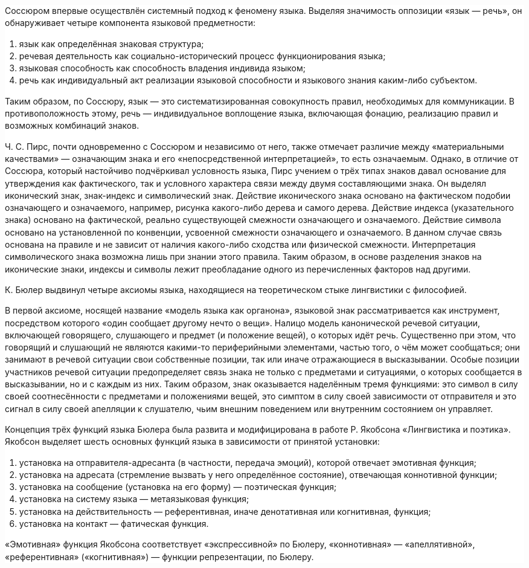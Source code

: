 Соссюром впервые осуществлён системный подход к феномену языка. Выделяя значимость оппозиции «язык — речь», он обнаруживает четыре компонента языковой предметности:

1. язык как определённая знаковая структура;
2. речевая деятельность как социально-исторический процесс функционирования языка;
3. языковая способность как способность владения индивида языком;
4. речь как индивидуальный акт реализации языковой способности и языкового знания каким-либо субъектом.

Таким образом, по Соссюру, язык — это систематизированная совокупность правил, необходимых для коммуникации. В противоположность этому, речь — индивидуальное воплощение языка, включающая фонацию, реализацию правил и возможных комбинаций знаков.

Ч. С. Пирс, почти одновременно с Соссюром и независимо от него, также отмечает различие между «материальными качествами» — означающим знака и его «непосредственной интерпретацией», то есть означаемым. Однако, в отличие от Соссюра, который настойчиво подчёркивал условность языка, Пирс учением о трёх типах знаков давал основание для утверждения как фактического, так и условного характера связи между двумя составляющими знака. Он выделял иконический знак, знак-индекс и символический знак. Действие иконического знака основано на фактическом подобии означающего и означаемого, например, рисунка какого-либо дерева и самого дерева. Действие индекса (указательного знака) основано на фактической, реально существующей смежности означающего и означаемого. Действие символа основано на установленной по конвенции, усвоенной смежности означающего и означаемого. В данном случае связь основана на правиле и не зависит от наличия какого-либо сходства или физической смежности. Интерпретация символического знака возможна лишь при знании этого правила. Таким образом, в основе разделения знаков на иконические знаки, индексы и символы лежит преобладание одного из перечисленных факторов над другими.

К. Бюлер выдвинул четыре аксиомы языка, находящиеся на теоретическом стыке лингвистики с философией.

В первой аксиоме, носящей название «модель языка как органона», языковой знак рассматривается как инструмент, посредством которого «один сообщает другому нечто о вещи». Налицо модель канонической речевой ситуации, включающей говорящего, слушающего и предмет (и положение вещей), о которых идёт речь. Существенно при этом, что говорящий и слушающий не являются какими-то периферийными элементами, частью того, о чём может сообщаться; они занимают в речевой ситуации свои собственные позиции, так или иначе отражающиеся в высказывании. Особые позиции участников речевой ситуации предопределяет связь знака не только с предметами и ситуациями, о которых сообщается в высказывании, но и с каждым из них. Таким образом, знак оказывается наделённым тремя функциями: это символ в силу своей соотнесённости с предметами и положениями вещей, это симптом в силу своей зависимости от отправителя и это сигнал в силу своей апелляции к слушателю, чьим внешним поведением или внутренним состоянием он управляет.

Концепция трёх функций языка Бюлера была развита и модифицирована в работе Р. Якобсона «Лингвистика и поэтика». Якобсон выделяет шесть основных функций языка в зависимости от принятой установки:

1. установка на отправителя-адресанта (в частности, передача эмоций), которой отвечает эмотивная функция;
2. установка на адресата (стремление вызвать у него определённое состояние), отвечающая коннотивной функции;
3. установка на сообщение (установка на его форму) — поэтическая функция;
4. установка на систему языка — метаязыковая функция;
5. установка на действительность — референтивная, иначе денотативная или когнитивная, функция;
6. установка на контакт — фатическая функция.

«Эмотивная» функция Якобсона соответствует «экспрессивной» по Бюлеру, «коннотивная» — «апеллятивной», «референтивная» («когнитивная») — функции репрезентации, по Бюлеру.
